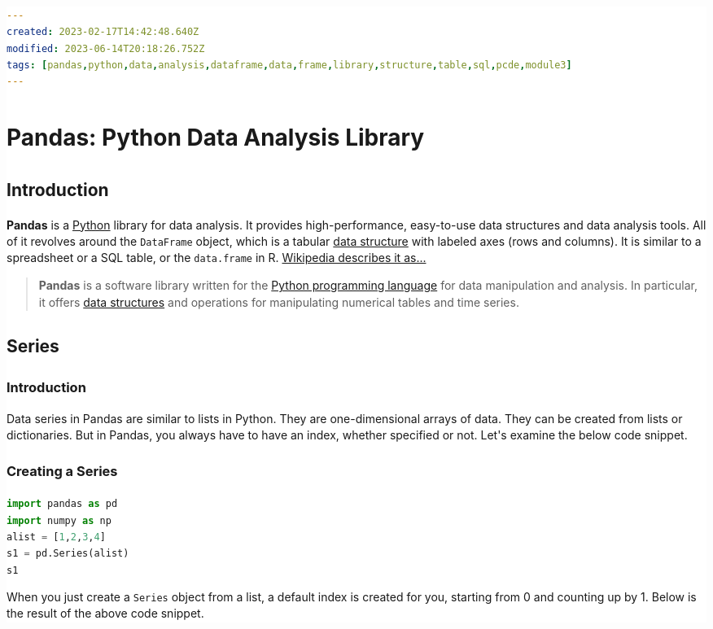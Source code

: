 ```yaml
---
created: 2023-02-17T14:42:48.640Z
modified: 2023-06-14T20:18:26.752Z
tags: [pandas,python,data,analysis,dataframe,data,frame,library,structure,table,sql,pcde,module3]
---
```

# Pandas: Python Data Analysis Library

## Introduction

**Pandas** is a [Python][py-zk] library for data analysis.
It provides high-performance,
easy-to-use data structures and data analysis tools.
All of it revolves around the `DataFrame` object,
which is a tabular [data structure][data-struct-zk] with labeled axes (rows and columns).
It is similar to a spreadsheet or a SQL table, or the `data.frame` in R.
[Wikipedia describes it as...][pandas-wiki]

>**Pandas** is a software library written for
>the [Python programming language][py-zk] for data manipulation and analysis.
>In particular,
>it offers [data structures][data-struct-zk] and
>operations for manipulating numerical tables and time series.

## Series

### Introduction

Data series in Pandas are similar to lists in Python.
They are one-dimensional arrays of data.
They can be created from lists or dictionaries.
But in Pandas,
you always have to have an index, whether specified or not.
Let's examine the below code snippet.

### Creating a Series

```python
import pandas as pd
import numpy as np
alist = [1,2,3,4]
s1 = pd.Series(alist)
s1
```

When you just create a `Series` object from a list,
a default index is created for you,
starting from 0 and counting up by 1.
Below is the result of the above code snippet.


[pandas-wiki]: https://en.wikipedia.org/wiki/Pandas_(software) "Pandas (Software)(from Wikipedia, the free encyclopedia)"
[pandas-series-w3]: https://www.w3schools.com/python/pandas/pandas_series.asp "Pandas Series (from W3Schools)"
[pandas-df-pydata]: https://pandas.pydata.org/pandas-docs/stable/reference/api/pandas.DataFrame.html "Pandas Dataframe (from pandas.pydata.org documentation)"
[pandas-rw-files-realpy]: https://realpython.com/pandas-read-write-files/ "Pandas: How to Read and Write Files (from RealPython by Mirko Stojilkovic)"
[pandas-json-read]: https://pandas.pydata.org/pandas-docs/stable/user_guide/io.html#io-json-reader "read_json (from pandas.pydata.org documentation)"
[pandas-csv-read]: https://pandas.pydata.org/pandas-docs/stable/user_guide/io.html#io-read-csv-table "read_csv (from pandas.pydata.org documentations)"
[pandas-html-read]: https://pandas.pydata.org/pandas-docs/stable/user_guide/io.html#io-read-html "read_html (from pandas.pydata.org documentation)"
[pandas-excel-read]: https://pandas.pydata.org/pandas-docs/stable/user_guide/io.html#io-excel-reader "read_excel (from pandas.pydata.org documentation)"
[pandas-sql-read]: https://pandas.pydata.org/pandas-docs/stable/user_guide/io.html#io-sql "read_sql (from pandas.pydata.org documentation)"
[pandas-json-write]: https://pandas.pydata.org/pandas-docs/stable/user_guide/io.html#io-json-writer "to_json (from pandas.pydata.org documentation)"
[pandas-csv-write]: https://pandas.pydata.org/pandas-docs/stable/user_guide/io.html#io-store-in-csv "to_csv (from pandas.pydata.org documentation)"
[pandas-html-write]: https://pandas.pydata.org/pandas-docs/stable/user_guide/io.html#io-html "to_html (from pandas.pydata.org documentation)"
[pandas-sql-write]: https://pandas.pydata.org/pandas-docs/stable/user_guide/io.html#io-excel-writer "to_sql (from pandas.pydata.org documentation)"
[pandas-io-tool]: https://pandas.pydata.org/pandas-docs/stable/user_guide/io.html "pandas IO tool (from pandas.pydata.org documentation)"
[pandas-excel-write]: https://pandas.pydata.org/pandas-docs/stable/user_guide/io.html#io-excel-writer "to_excel (from pandas.pydata.org documentation)"
[iso8601-wiki]: https://en.wikipedia.org/wiki/ISO_8601 "ISO 8601 (from Wikipedia, the free encyclopedia)"
[date-time-pandas]: https://pandas.pydata.org/pandas-docs/stable/user_guide/timeseries.html "Time & Date in Pandas (from pandas.pydata.org)"
[py-zk]: ./python.md "Python Programming Language"
[numpy-zk]: ./numpy.md "NumPy"
[data-struct-zk]: ./data-structure.md "Data Structure"
[json-zk]: ./json.md "JSON: JavaScript Object Notation"
[html-zk]: ./html.md "HTML: HyperText Markup Language"
[iso8601-zk]: ./.pcde/mod3/iso8601.md "ISO 8601 Date & Time Format Standard"
[sql-zk]: ./sql.md "SQL"
[-csv]: csv.md "CSV (Comma Separated Values)"
[-parquet]: parquet.md "Parquet (Apache Big Data Format)"
[-feather]: apache-feather.md "Feather (Apache Arrow Columnar File Format)"